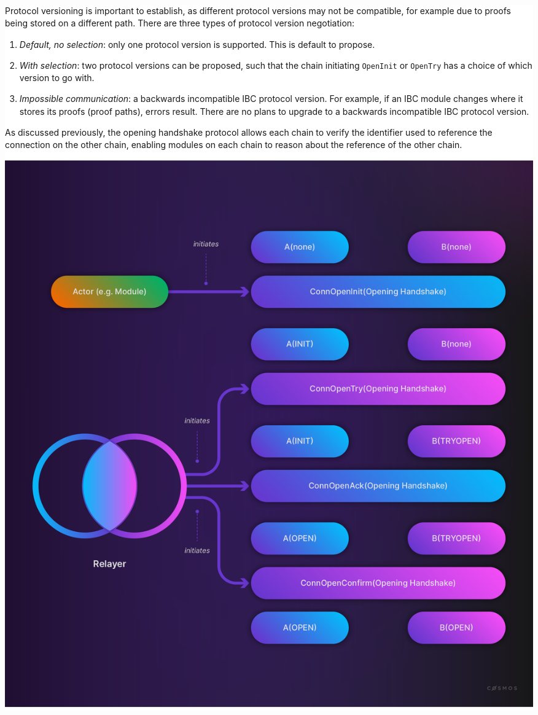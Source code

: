 Protocol versioning is important to establish, as different protocol versions may not be compatible, for example due to proofs being stored on a different path. There are three types of protocol version negotiation:

1. *Default, no selection*: only one protocol version is supported. This is default to propose.

2. *With selection*: two protocol versions can be proposed, such that the chain initiating `OpenInit` or `OpenTry` has a choice of which version to go with.

3. *Impossible communication*: a backwards incompatible IBC protocol version. For example, if an IBC module changes where it stores its proofs (proof paths), errors result. There are no plans to upgrade to a backwards incompatible IBC protocol version.

</HighlightBox>

As discussed previously, the opening handshake protocol allows each chain to verify the identifier used to reference the connection on the other chain, enabling modules on each chain to reason about the reference of the other chain.

![Connection state](/academy/ibc/images/connectionstate.png)
